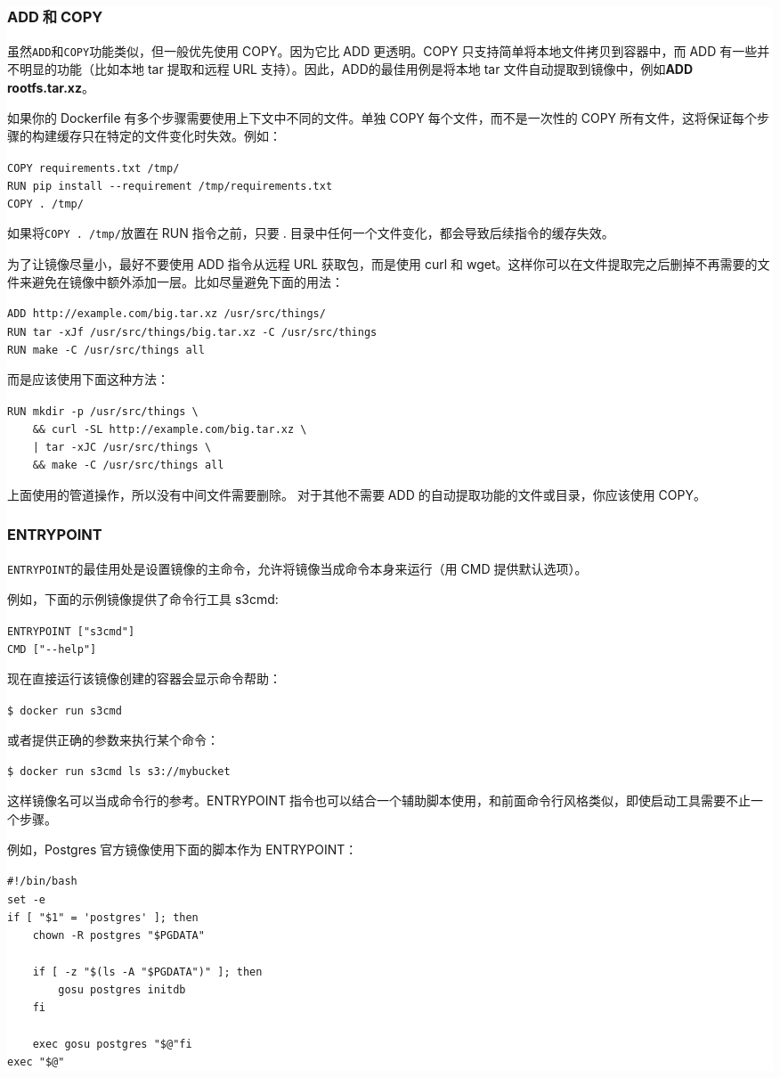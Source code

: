 ### ADD 和 COPY
虽然`ADD`和`COPY`功能类似，但一般优先使用 COPY。因为它比 ADD 更透明。COPY 只支持简单将本地文件拷贝到容器中，而 ADD 有一些并不明显的功能（比如本地 tar 提取和远程 URL 支持）。因此，ADD的最佳用例是将本地 tar 文件自动提取到镜像中，例如**ADD rootfs.tar.xz**。

如果你的 Dockerfile 有多个步骤需要使用上下文中不同的文件。单独 COPY 每个文件，而不是一次性的 COPY 所有文件，这将保证每个步骤的构建缓存只在特定的文件变化时失效。例如：
```docker
COPY requirements.txt /tmp/
RUN pip install --requirement /tmp/requirements.txt
COPY . /tmp/
```
如果将`COPY . /tmp/`放置在 RUN 指令之前，只要 . 目录中任何一个文件变化，都会导致后续指令的缓存失效。

为了让镜像尽量小，最好不要使用 ADD 指令从远程 URL 获取包，而是使用 curl 和 wget。这样你可以在文件提取完之后删掉不再需要的文件来避免在镜像中额外添加一层。比如尽量避免下面的用法：
```docker
ADD http://example.com/big.tar.xz /usr/src/things/
RUN tar -xJf /usr/src/things/big.tar.xz -C /usr/src/things
RUN make -C /usr/src/things all
```

而是应该使用下面这种方法：
```docker
RUN mkdir -p /usr/src/things \
    && curl -SL http://example.com/big.tar.xz \
    | tar -xJC /usr/src/things \
    && make -C /usr/src/things all
```

上面使用的管道操作，所以没有中间文件需要删除。
对于其他不需要 ADD 的自动提取功能的文件或目录，你应该使用 COPY。

### ENTRYPOINT
`ENTRYPOINT`的最佳用处是设置镜像的主命令，允许将镜像当成命令本身来运行（用 CMD 提供默认选项）。

例如，下面的示例镜像提供了命令行工具 s3cmd:
```docker
ENTRYPOINT ["s3cmd"]
CMD ["--help"]
```

现在直接运行该镜像创建的容器会显示命令帮助：
```shell
$ docker run s3cmd
```

或者提供正确的参数来执行某个命令：
```shell
$ docker run s3cmd ls s3://mybucket
```

这样镜像名可以当成命令行的参考。ENTRYPOINT 指令也可以结合一个辅助脚本使用，和前面命令行风格类似，即使启动工具需要不止一个步骤。

例如，Postgres 官方镜像使用下面的脚本作为 ENTRYPOINT：
```shell
#!/bin/bash
set -e
if [ "$1" = 'postgres' ]; then
    chown -R postgres "$PGDATA"

    if [ -z "$(ls -A "$PGDATA")" ]; then
        gosu postgres initdb
    fi

    exec gosu postgres "$@"fi
exec "$@"
```
